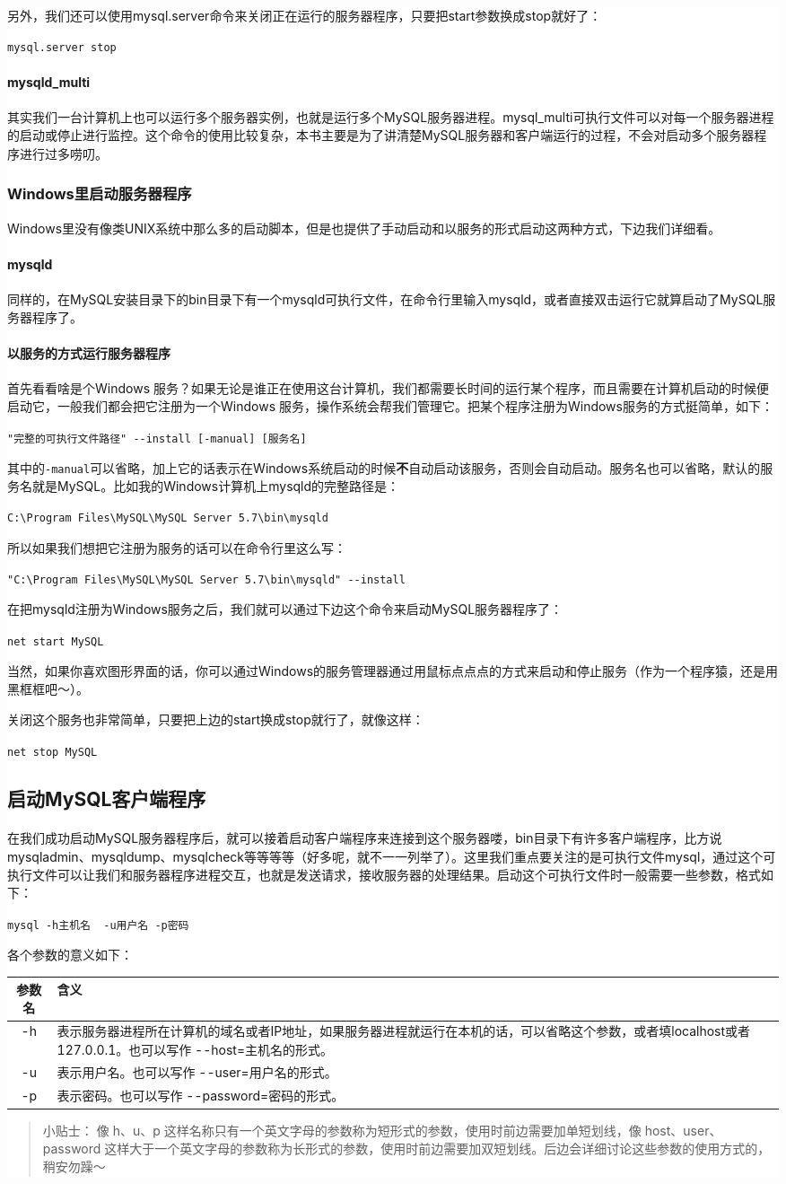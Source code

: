 另外，我们还可以使用mysql.server命令来关闭正在运行的服务器程序，只要把start参数换成stop就好了：
```shell
mysql.server stop
```
#### mysqld_multi
其实我们一台计算机上也可以运行多个服务器实例，也就是运行多个MySQL服务器进程。mysql_multi可执行文件可以对每一个服务器进程的启动或停止进行监控。这个命令的使用比较复杂，本书主要是为了讲清楚MySQL服务器和客户端运行的过程，不会对启动多个服务器程序进行过多唠叨。
### Windows里启动服务器程序
Windows里没有像类UNIX系统中那么多的启动脚本，但是也提供了手动启动和以服务的形式启动这两种方式，下边我们详细看。
#### mysqld
同样的，在MySQL安装目录下的bin目录下有一个mysqld可执行文件，在命令行里输入mysqld，或者直接双击运行它就算启动了MySQL服务器程序了。
#### 以服务的方式运行服务器程序
首先看看啥是个Windows 服务？如果无论是谁正在使用这台计算机，我们都需要长时间的运行某个程序，而且需要在计算机启动的时候便启动它，一般我们都会把它注册为一个Windows 服务，操作系统会帮我们管理它。把某个程序注册为Windows服务的方式挺简单，如下：
```shell
"完整的可执行文件路径" --install [-manual] [服务名]
```
其中的`-manual`可以省略，加上它的话表示在Windows系统启动的时候**不**自动启动该服务，否则会自动启动。服务名也可以省略，默认的服务名就是MySQL。比如我的Windows计算机上mysqld的完整路径是：
```shell
C:\Program Files\MySQL\MySQL Server 5.7\bin\mysqld
```
所以如果我们想把它注册为服务的话可以在命令行里这么写：
```shell
"C:\Program Files\MySQL\MySQL Server 5.7\bin\mysqld" --install
```
在把mysqld注册为Windows服务之后，我们就可以通过下边这个命令来启动MySQL服务器程序了：
```shell
net start MySQL
```
当然，如果你喜欢图形界面的话，你可以通过Windows的服务管理器通过用鼠标点点点的方式来启动和停止服务（作为一个程序猿，还是用黑框框吧～）。

关闭这个服务也非常简单，只要把上边的start换成stop就行了，就像这样：
```shell
net stop MySQL
```
## 启动MySQL客户端程序
在我们成功启动MySQL服务器程序后，就可以接着启动客户端程序来连接到这个服务器喽，bin目录下有许多客户端程序，比方说mysqladmin、mysqldump、mysqlcheck等等等等（好多呢，就不一一列举了）。这里我们重点要关注的是可执行文件mysql，通过这个可执行文件可以让我们和服务器程序进程交互，也就是发送请求，接收服务器的处理结果。启动这个可执行文件时一般需要一些参数，格式如下：
```shell
mysql -h主机名  -u用户名 -p密码
```
各个参数的意义如下：

|参数名|含义|
|:---:|:---|
|-h|表示服务器进程所在计算机的域名或者IP地址，如果服务器进程就运行在本机的话，可以省略这个参数，或者填localhost或者127.0.0.1。也可以写作 --host=主机名的形式。|
|-u|表示用户名。也可以写作 --user=用户名的形式。|
|-p|表示密码。也可以写作 --password=密码的形式。|
> 小贴士： 像 h、u、p 这样名称只有一个英文字母的参数称为短形式的参数，使用时前边需要加单短划线，像 host、user、password 这样大于一个英文字母的参数称为长形式的参数，使用时前边需要加双短划线。后边会详细讨论这些参数的使用方式的，稍安勿躁～
